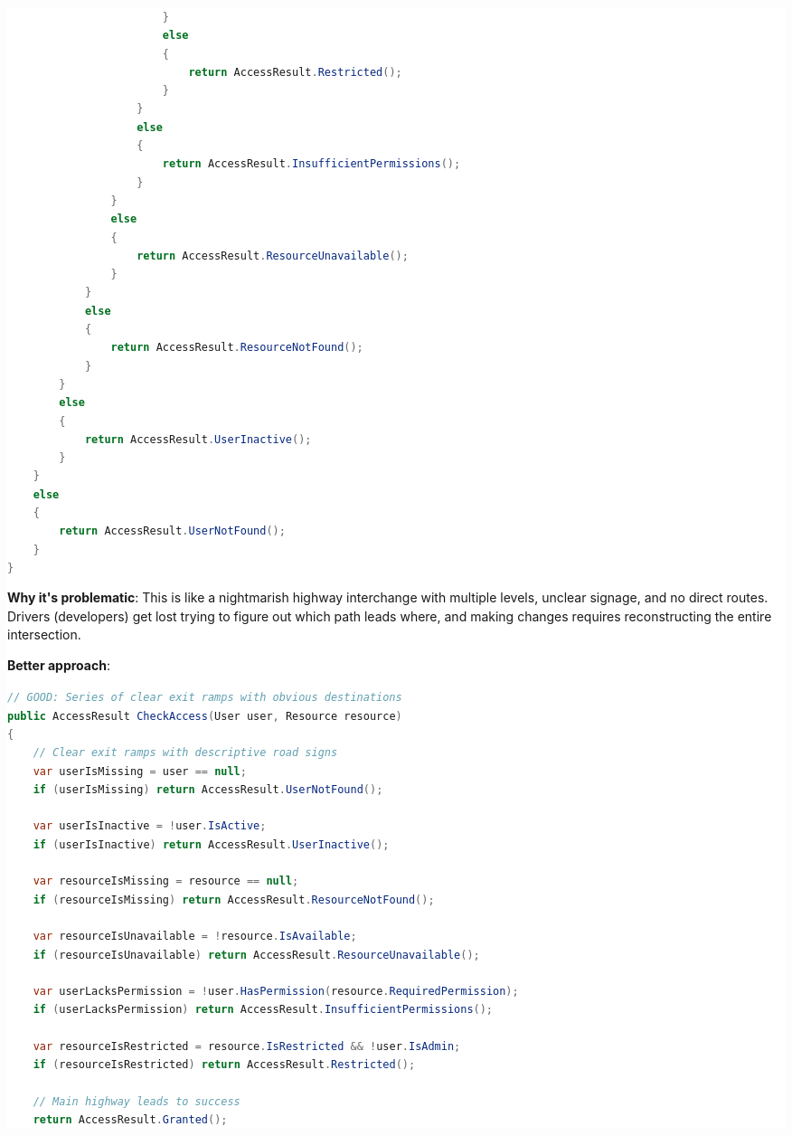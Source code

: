 ```csharp
                        }
                        else
                        {
                            return AccessResult.Restricted();
                        }
                    }
                    else
                    {
                        return AccessResult.InsufficientPermissions();
                    }
                }
                else
                {
                    return AccessResult.ResourceUnavailable();
                }
            }
            else
            {
                return AccessResult.ResourceNotFound();
            }
        }
        else
        {
            return AccessResult.UserInactive();
        }
    }
    else
    {
        return AccessResult.UserNotFound();
    }
}
```

**Why it's problematic**: This is like a nightmarish highway interchange with multiple levels, unclear signage, and no direct routes. Drivers (developers) get lost trying to figure out which path leads where, and making changes requires reconstructing the entire intersection.

**Better approach**:

```csharp
// GOOD: Series of clear exit ramps with obvious destinations
public AccessResult CheckAccess(User user, Resource resource)
{
    // Clear exit ramps with descriptive road signs
    var userIsMissing = user == null;
    if (userIsMissing) return AccessResult.UserNotFound();
    
    var userIsInactive = !user.IsActive;
    if (userIsInactive) return AccessResult.UserInactive();
    
    var resourceIsMissing = resource == null;
    if (resourceIsMissing) return AccessResult.ResourceNotFound();
    
    var resourceIsUnavailable = !resource.IsAvailable;
    if (resourceIsUnavailable) return AccessResult.ResourceUnavailable();
    
    var userLacksPermission = !user.HasPermission(resource.RequiredPermission);
    if (userLacksPermission) return AccessResult.InsufficientPermissions();
    
    var resourceIsRestricted = resource.IsRestricted && !user.IsAdmin;
    if (resourceIsRestricted) return AccessResult.Restricted();
    
    // Main highway leads to success
    return AccessResult.Granted();
```